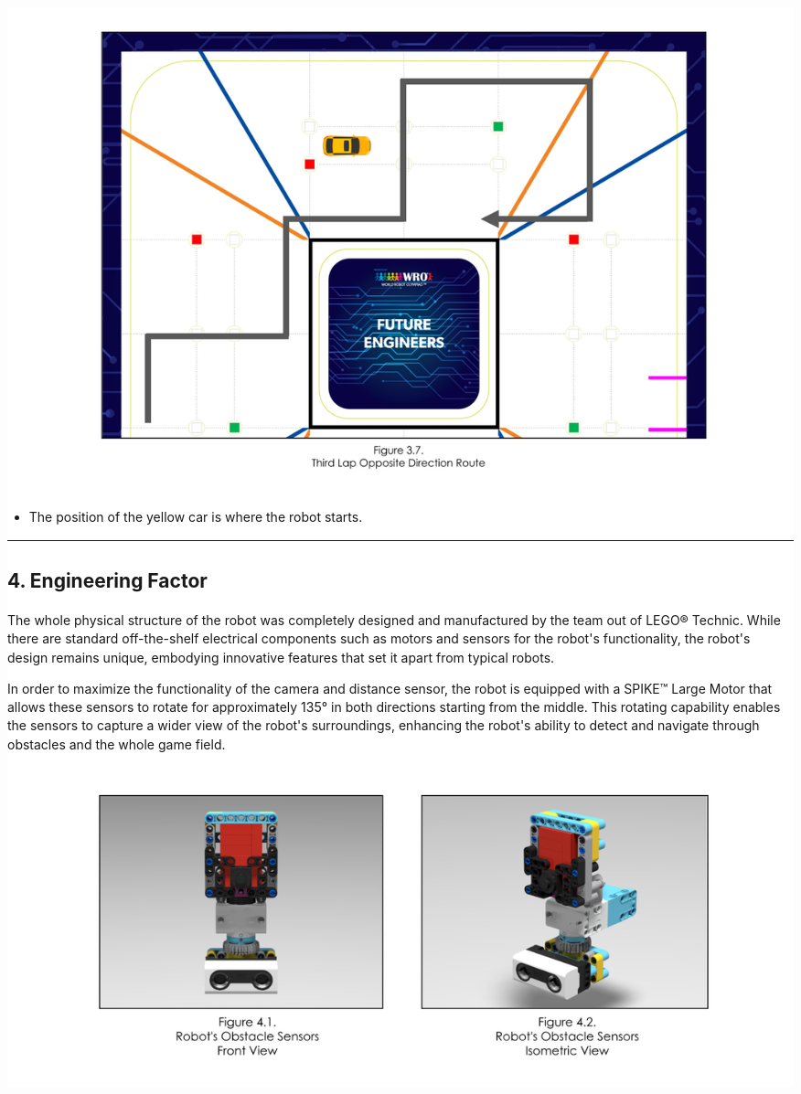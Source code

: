 <img src = "https://github.com/AbeBuck/BSU-Spartan-Team_FE-2024/blob/main/Discussion%20Images/3.5.1.png?">

* The position of the yellow car is where the robot starts.

***

## 4. Engineering Factor

The whole physical structure of the robot was completely designed and manufactured by the team out of LEGO® Technic. While there are standard off-the-shelf electrical components such as motors and sensors for the robot's functionality, the robot's design remains unique, embodying innovative features that set it apart from typical robots. 

In order to maximize the functionality of the camera and distance sensor, the robot is equipped with a SPIKE™ Large Motor that allows these sensors to rotate for approximately 135° in both directions starting from the middle. This rotating capability enables the sensors to capture a wider view of the robot's surroundings, enhancing the robot's ability to detect and navigate through obstacles and the whole game field. 

<img src = "https://github.com/AbeBuck/BSU-Spartan-Team_FE-2024/blob/main/Discussion%20Images/4.0.1.png?">

